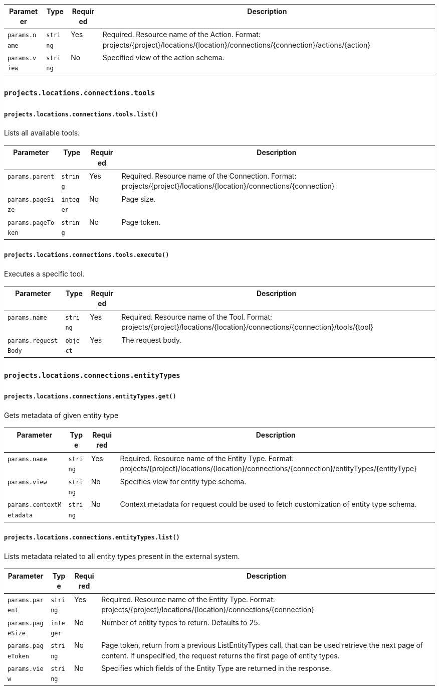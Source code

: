 | Parameter | Type | Required | Description |
|---|---|---|---|
| `params.name` | `string` | Yes | Required. Resource name of the Action. Format: projects/{project}/locations/{location}/connections/{connection}/actions/{action} |
| `params.view` | `string` | No | Specified view of the action schema. |

### `projects.locations.connections.tools`

#### `projects.locations.connections.tools.list()`

Lists all available tools.

| Parameter | Type | Required | Description |
|---|---|---|---|
| `params.parent` | `string` | Yes | Required. Resource name of the Connection. Format: projects/{project}/locations/{location}/connections/{connection} |
| `params.pageSize` | `integer` | No | Page size. |
| `params.pageToken` | `string` | No | Page token. |

#### `projects.locations.connections.tools.execute()`

Executes a specific tool.

| Parameter | Type | Required | Description |
|---|---|---|---|
| `params.name` | `string` | Yes | Required. Resource name of the Tool. Format: projects/{project}/locations/{location}/connections/{connection}/tools/{tool} |
| `params.requestBody` | `object` | Yes | The request body. |

### `projects.locations.connections.entityTypes`

#### `projects.locations.connections.entityTypes.get()`

Gets metadata of given entity type

| Parameter | Type | Required | Description |
|---|---|---|---|
| `params.name` | `string` | Yes | Required. Resource name of the Entity Type. Format: projects/{project}/locations/{location}/connections/{connection}/entityTypes/{entityType} |
| `params.view` | `string` | No | Specifies view for entity type schema. |
| `params.contextMetadata` | `string` | No | Context metadata for request could be used to fetch customization of entity type schema. |

#### `projects.locations.connections.entityTypes.list()`

Lists metadata related to all entity types present in the external system.

| Parameter | Type | Required | Description |
|---|---|---|---|
| `params.parent` | `string` | Yes | Required. Resource name of the Entity Type. Format: projects/{project}/locations/{location}/connections/{connection} |
| `params.pageSize` | `integer` | No | Number of entity types to return. Defaults to 25. |
| `params.pageToken` | `string` | No | Page token, return from a previous ListEntityTypes call, that can be used retrieve the next page of content. If unspecified, the request returns the first page of entity types. |
| `params.view` | `string` | No | Specifies which fields of the Entity Type are returned in the response. |
